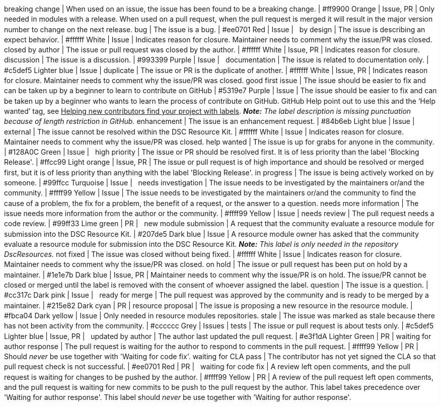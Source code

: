 breaking change | When used on an issue, the issue has been found to be a breaking change. | #ff9900 Orange | Issue, PR | Only needed in modules with a release. When used on a pull request, when the pull request is merged it will result in the major version number to change on the next release.
bug | The issue is a bug. | #ee0701 Red | Issue |  
by design | The issue is describing an expect behavior.  | #ffffff White | Issue | Indicates reason for closure. Maintainer needs to comment why the issue/PR was closed.
closed by author | The issue or pull request was closed by the author. | #ffffff White | Issue, PR | Indicates reason for closure.
discussion | The issue is a discussion. | #993399 Purple | Issue |  
documentation | The issue is related to documentation only. | #c5def5 Lighter blue | Issue |
duplicate | The issue or PR is the duplicate of another. | #ffffff White | Issue, PR | Indicates reason for closure. Maintainer needs to comment why the issue/PR was closed.
good first issue | The issue should be easier to fix and can be taken up by a beginner to learn to contribute on GitHub | #5319e7 Purple | Issue | The issue should be easier to fix and can be taken up by a beginner who wants to learn the process of contribute on GitHub. GitHub Help point out to use this and the ‘Help wanted’ tag, see [Helping new contributors find your project with labels](https://help.github.com/articles/helping-new-contributors-find-your-project-with-labels). ***Note:** The label description is missing punctuation because of length restriction in GitHub.*
enhancement | The issue is an enhancement request. | #84b6eb Light blue | Issue |  
external | The issue cannot be resolved within the DSC Resource Kit. | #ffffff White | Issue | Indicates reason for closure. Maintainer needs to comment why the issue/PR was closed.
help wanted | The issue is up for grabs for anyone in the community. | #128A0C Green | Issue |  
high priority | The issue or PR should be resolved first. It is of less priority than the label 'Blocking Release'. | #ffcc99 Light orange | Issue, PR | The issue or pull request is of high importance and should be resolved or merged first, but it is of less priority than anything with the label 'Blocking Release'.
in progress | The issue is being actively worked on by someone. | #99ffcc Turquoise | Issue |  
needs investigation | The issue needs to be investigated by the maintainers or/and the community. | #ffff99 Yellow | Issue | The issue needs to be investigated by the maintainers or/and the community to find the cause of a problem, the fix for a problem, the benefit of a request, or the answer to a question.
needs more information | The issue needs more information from the author or the community. | #ffff99 Yellow | Issue |
needs review | The pull request needs a code review. | #99ff33 Lime green | PR |  
new module submission | A request that the community evaluate a resource module for submission into the DSC Resource Kit. | #207de5 Dark blue | Issue | A resource module owner has asked that the community evaluate a resource module for submission into the DSC Resource Kit. ***Note:** This label is only needed in the repository DscResources.*
not fixed | The issue was closed without being fixed. | #ffffff White | Issue | Indicates reason for closure. Maintainer needs to comment why the issue/PR was closed.
on hold | The issue or pull request has been put on hold by a maintainer. | #1e1e7b Dark blue | Issue, PR | Maintainer needs to comment why the issue/PR is on hold. The issue/PR cannot be closed or merged until the label is removed with the consent of whoever assigned the label.
question | The issue is a question. | #cc317c Dark pink | Issue |  
ready for merge | The pull request was approved by the community and is ready to be merged by a maintainer. | #215e82 Dark cyan | PR |
resource proposal | The issue is proposing a new resource in the resource module. | #fbca04 Dark yellow | Issue | Only needed in resource modules repositories.
stale | The issue was marked as stale because there has not been activity from the community. | #cccccc Grey | Issues |
tests | The issue or pull request is about tests only. | #c5def5 Lighter blue | Issue, PR |  
updated by author | The author last updated the pull request. | #e3f1dA Lighter Green | PR |
waiting for author response | The pull request is waiting for the author to respond to comments in the pull request. | #ffff99 Yellow | PR | Should *never* be use together with 'Waiting for code fix'.
waiting for CLA pass | The contributor has not yet signed the CLA so that pull request check is not successful. | #ee0701 Red | PR |  
waiting for code fix | A review left open comments, and the pull request is waiting for changes to be pushed by the author. | #ffff99 Yellow | PR | A review of the pull request left open comments, and the pull request is waiting for new commits to be push to the pull request by the author. This label takes precedence over 'Waiting for author response'. This label should *never* be use together with 'Waiting for author response'.